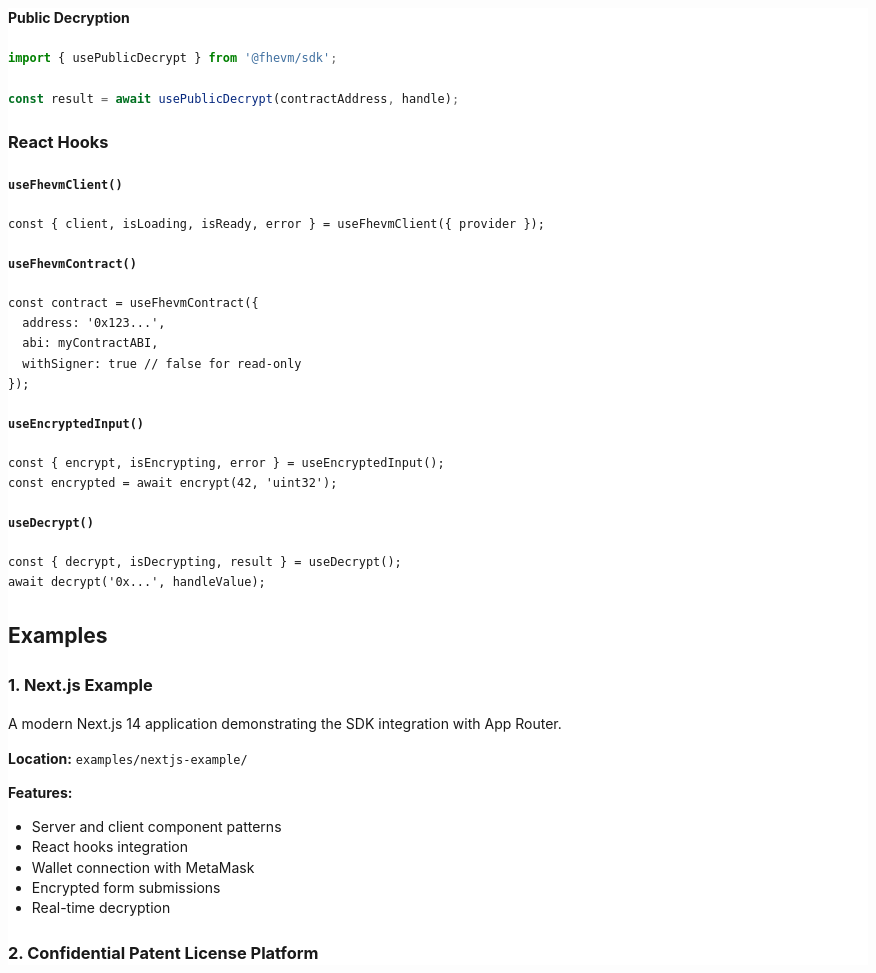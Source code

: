 #### Public Decryption

```typescript
import { usePublicDecrypt } from '@fhevm/sdk';

const result = await usePublicDecrypt(contractAddress, handle);
```

### React Hooks

#### `useFhevmClient()`

```tsx
const { client, isLoading, isReady, error } = useFhevmClient({ provider });
```

#### `useFhevmContract()`

```tsx
const contract = useFhevmContract({
  address: '0x123...',
  abi: myContractABI,
  withSigner: true // false for read-only
});
```

#### `useEncryptedInput()`

```tsx
const { encrypt, isEncrypting, error } = useEncryptedInput();
const encrypted = await encrypt(42, 'uint32');
```

#### `useDecrypt()`

```tsx
const { decrypt, isDecrypting, result } = useDecrypt();
await decrypt('0x...', handleValue);
```

## Examples

### 1. Next.js Example

A modern Next.js 14 application demonstrating the SDK integration with App Router.

**Location:** `examples/nextjs-example/`

**Features:**
- Server and client component patterns
- React hooks integration
- Wallet connection with MetaMask
- Encrypted form submissions
- Real-time decryption

### 2. Confidential Patent License Platform
